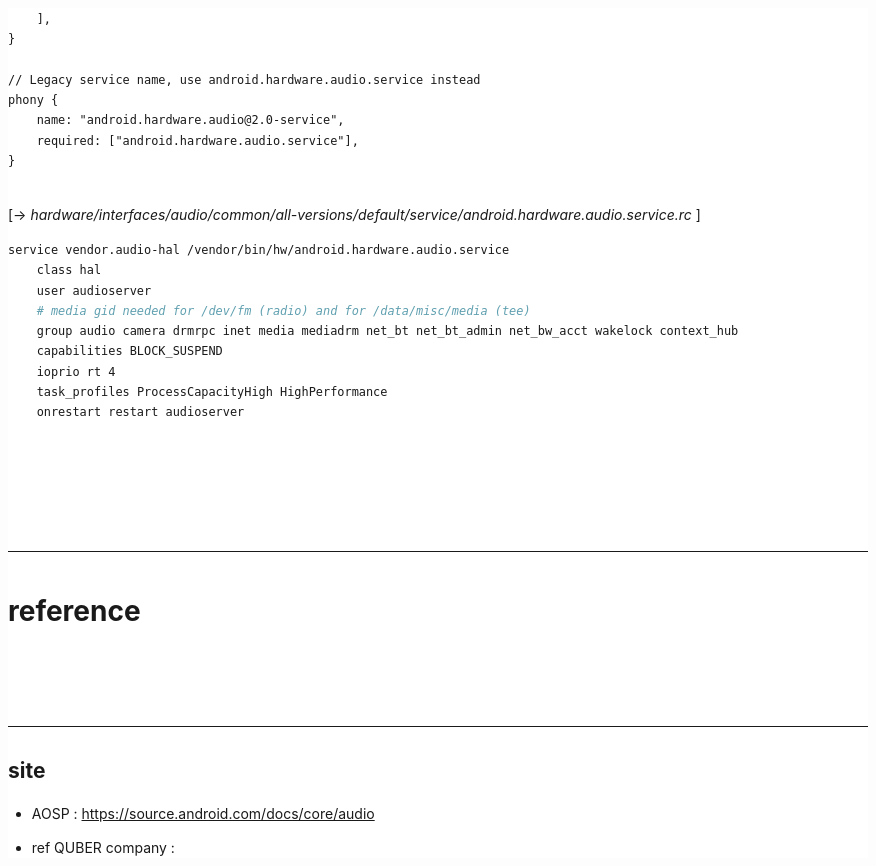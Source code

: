 ```bp  
    ],  
}  
  
// Legacy service name, use android.hardware.audio.service instead  
phony {  
    name: "android.hardware.audio@2.0-service",  
    required: ["android.hardware.audio.service"],  
}  
  
```  
  
 [-> *hardware/interfaces/audio/common/all-versions/default/service/android.hardware.audio.service.rc* ]  
```bash  
service vendor.audio-hal /vendor/bin/hw/android.hardware.audio.service  
    class hal  
    user audioserver  
    # media gid needed for /dev/fm (radio) and for /data/misc/media (tee)  
    group audio camera drmrpc inet media mediadrm net_bt net_bt_admin net_bw_acct wakelock context_hub  
    capabilities BLOCK_SUSPEND  
    ioprio rt 4  
    task_profiles ProcessCapacityHigh HighPerformance  
    onrestart restart audioserver  
  
```  
  
<br/>  
<br/>  
<br/>  
<br/>  
<hr>  
  
# reference   
  
<br/>  
<br/>  
<br/>  
<hr>  
  
## site   
 - AOSP : https://source.android.com/docs/core/audio  
  
 - ref QUBER company :   